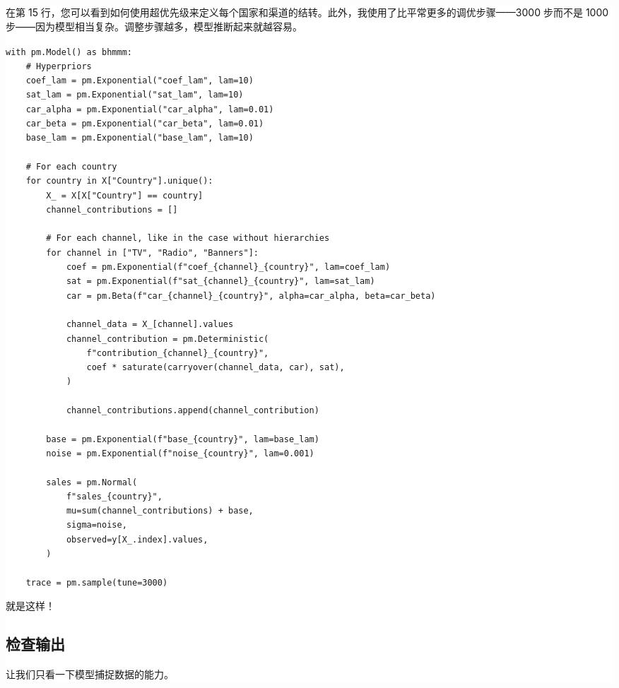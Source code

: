在第 15 行，您可以看到如何使用超优先级来定义每个国家和渠道的结转。此外，我使用了比平常更多的调优步骤——3000 步而不是 1000 步——因为模型相当复杂。调整步骤越多，模型推断起来就越容易。

```
with pm.Model() as bhmmm:
    # Hyperpriors
    coef_lam = pm.Exponential("coef_lam", lam=10)
    sat_lam = pm.Exponential("sat_lam", lam=10)
    car_alpha = pm.Exponential("car_alpha", lam=0.01)
    car_beta = pm.Exponential("car_beta", lam=0.01)
    base_lam = pm.Exponential("base_lam", lam=10)

    # For each country
    for country in X["Country"].unique():
        X_ = X[X["Country"] == country]
        channel_contributions = []

        # For each channel, like in the case without hierarchies
        for channel in ["TV", "Radio", "Banners"]:
            coef = pm.Exponential(f"coef_{channel}_{country}", lam=coef_lam)
            sat = pm.Exponential(f"sat_{channel}_{country}", lam=sat_lam)
            car = pm.Beta(f"car_{channel}_{country}", alpha=car_alpha, beta=car_beta)

            channel_data = X_[channel].values
            channel_contribution = pm.Deterministic(
                f"contribution_{channel}_{country}",
                coef * saturate(carryover(channel_data, car), sat),
            )

            channel_contributions.append(channel_contribution)

        base = pm.Exponential(f"base_{country}", lam=base_lam)
        noise = pm.Exponential(f"noise_{country}", lam=0.001)

        sales = pm.Normal(
            f"sales_{country}",
            mu=sum(channel_contributions) + base,
            sigma=noise,
            observed=y[X_.index].values,
        )

    trace = pm.sample(tune=3000)
```

就是这样！

## 检查输出

让我们只看一下模型捕捉数据的能力。
